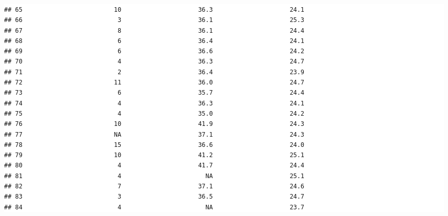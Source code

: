     ## 65                         10                     36.3                     24.1
    ## 66                          3                     36.1                     25.3
    ## 67                          8                     36.1                     24.4
    ## 68                          6                     36.4                     24.1
    ## 69                          6                     36.6                     24.2
    ## 70                          4                     36.3                     24.7
    ## 71                          2                     36.4                     23.9
    ## 72                         11                     36.0                     24.7
    ## 73                          6                     35.7                     24.4
    ## 74                          4                     36.3                     24.1
    ## 75                          4                     35.0                     24.2
    ## 76                         10                     41.9                     24.3
    ## 77                         NA                     37.1                     24.3
    ## 78                         15                     36.6                     24.0
    ## 79                         10                     41.2                     25.1
    ## 80                          4                     41.7                     24.4
    ## 81                          4                       NA                     25.1
    ## 82                          7                     37.1                     24.6
    ## 83                          3                     36.5                     24.7
    ## 84                          4                       NA                     23.7